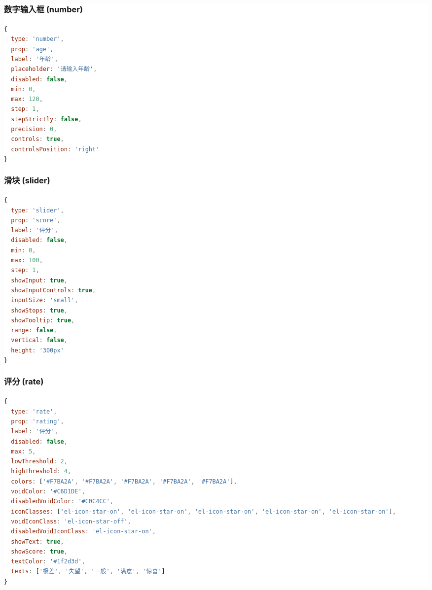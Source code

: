 ### 数字输入框 (number)

```javascript
{
  type: 'number',
  prop: 'age',
  label: '年龄',
  placeholder: '请输入年龄',
  disabled: false,
  min: 0,
  max: 120,
  step: 1,
  stepStrictly: false,
  precision: 0,
  controls: true,
  controlsPosition: 'right'
}
```

### 滑块 (slider)

```javascript
{
  type: 'slider',
  prop: 'score',
  label: '评分',
  disabled: false,
  min: 0,
  max: 100,
  step: 1,
  showInput: true,
  showInputControls: true,
  inputSize: 'small',
  showStops: true,
  showTooltip: true,
  range: false,
  vertical: false,
  height: '300px'
}
```

### 评分 (rate)

```javascript
{
  type: 'rate',
  prop: 'rating',
  label: '评分',
  disabled: false,
  max: 5,
  lowThreshold: 2,
  highThreshold: 4,
  colors: ['#F7BA2A', '#F7BA2A', '#F7BA2A', '#F7BA2A', '#F7BA2A'],
  voidColor: '#C6D1DE',
  disabledVoidColor: '#C0C4CC',
  iconClasses: ['el-icon-star-on', 'el-icon-star-on', 'el-icon-star-on', 'el-icon-star-on', 'el-icon-star-on'],
  voidIconClass: 'el-icon-star-off',
  disabledVoidIconClass: 'el-icon-star-on',
  showText: true,
  showScore: true,
  textColor: '#1f2d3d',
  texts: ['极差', '失望', '一般', '满意', '惊喜']
}
```